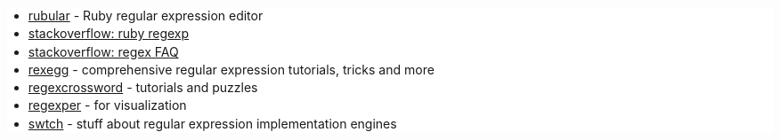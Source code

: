 * [rubular](http://rubular.com/) - Ruby regular expression editor
* [stackoverflow: ruby regexp](https://stackoverflow.com/questions/tagged/ruby+regex?sort=votes&pageSize=15)
* [stackoverflow: regex FAQ](https://stackoverflow.com/questions/22937618/reference-what-does-this-regex-mean)
* [rexegg](https://www.rexegg.com/) - comprehensive regular expression tutorials, tricks and more
* [regexcrossword](https://regexcrossword.com/) - tutorials and puzzles
* [regexper](https://regexper.com/) - for visualization
* [swtch](https://swtch.com/~rsc/regexp/regexp1.html) - stuff about regular expression implementation engines

